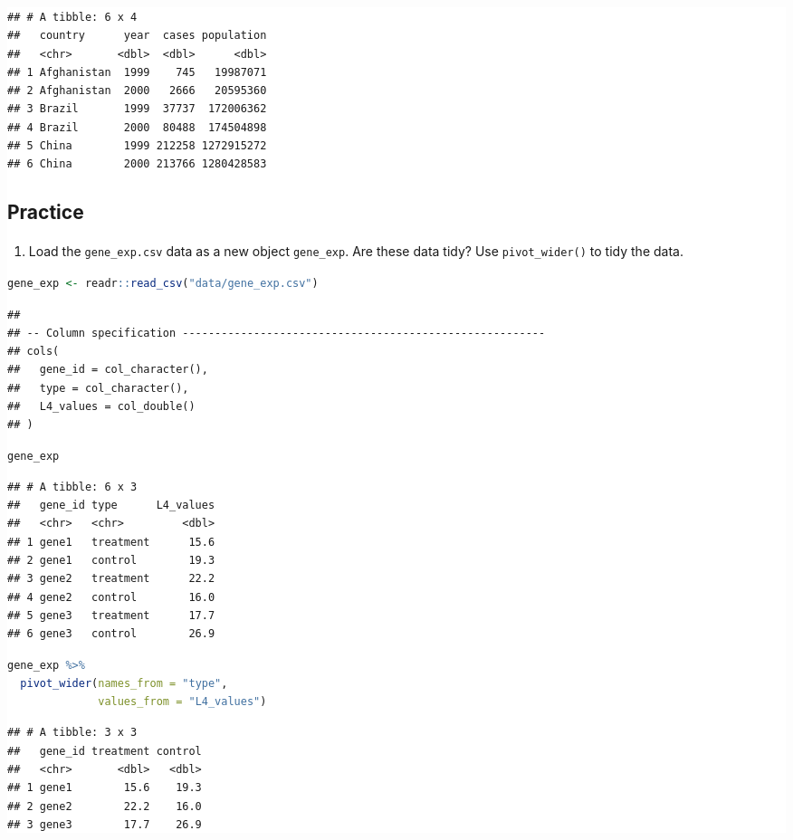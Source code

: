 ```
## # A tibble: 6 x 4
##   country      year  cases population
##   <chr>       <dbl>  <dbl>      <dbl>
## 1 Afghanistan  1999    745   19987071
## 2 Afghanistan  2000   2666   20595360
## 3 Brazil       1999  37737  172006362
## 4 Brazil       2000  80488  174504898
## 5 China        1999 212258 1272915272
## 6 China        2000 213766 1280428583
```

## Practice
1. Load the `gene_exp.csv` data as a new object `gene_exp`. Are these data tidy? Use `pivot_wider()` to tidy the data.

```r
gene_exp <- readr::read_csv("data/gene_exp.csv")
```

```
## 
## -- Column specification --------------------------------------------------------
## cols(
##   gene_id = col_character(),
##   type = col_character(),
##   L4_values = col_double()
## )
```

```r
gene_exp
```

```
## # A tibble: 6 x 3
##   gene_id type      L4_values
##   <chr>   <chr>         <dbl>
## 1 gene1   treatment      15.6
## 2 gene1   control        19.3
## 3 gene2   treatment      22.2
## 4 gene2   control        16.0
## 5 gene3   treatment      17.7
## 6 gene3   control        26.9
```


```r
gene_exp %>% 
  pivot_wider(names_from = "type",
              values_from = "L4_values")
```

```
## # A tibble: 3 x 3
##   gene_id treatment control
##   <chr>       <dbl>   <dbl>
## 1 gene1        15.6    19.3
## 2 gene2        22.2    16.0
## 3 gene3        17.7    26.9
```

